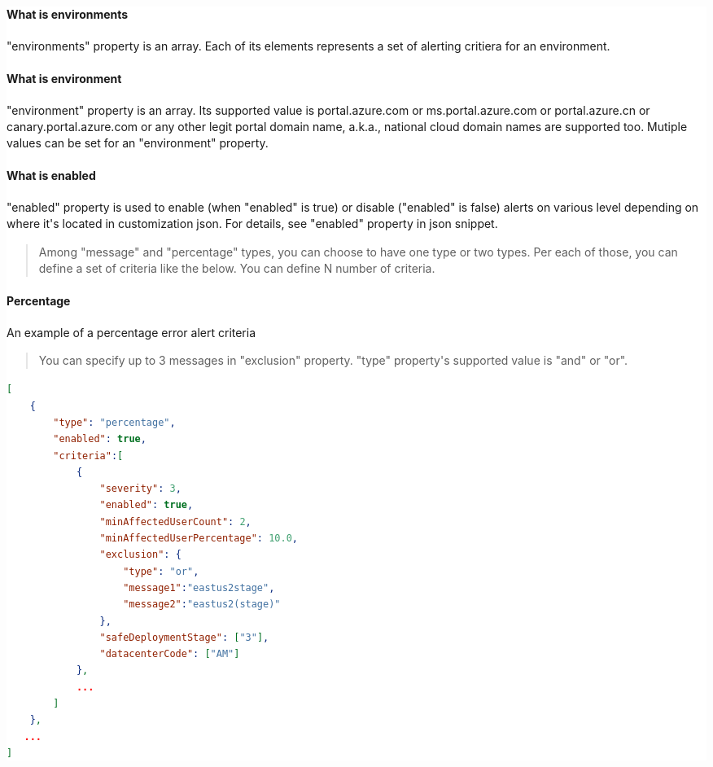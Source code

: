 #### What is environments

"environments" property is an array. Each of its elements represents a set of alerting critiera for an environment.

#### What is environment

"environment" property is an array. Its supported value is portal.azure.com or ms.portal.azure.com or portal.azure.cn or canary.portal.azure.com 
or any other legit portal domain name, a.k.a., national cloud domain names are supported too. Mutiple values can be set for an "environment" property.

#### What is enabled

"enabled" property is used to enable (when "enabled" is true) or disable ("enabled" is false) alerts on various level 
depending on where it's located in customization json. For details, see "enabled" property in json snippet.

> Among "message" and "percentage" types, you can choose to have one type or two types. Per each of those, you can define a set of criteria like the below. You can define N number of criteria.

#### Percentage

An example of a percentage error alert criteria

> You can specify up to 3 messages in "exclusion" property. "type" property's supported value is "and" or "or".

```json
[
    {
        "type": "percentage",
        "enabled": true,
        "criteria":[
            {
                "severity": 3,
                "enabled": true,
                "minAffectedUserCount": 2,
                "minAffectedUserPercentage": 10.0,
                "exclusion": {
                    "type": "or",
                    "message1":"eastus2stage",
                    "message2":"eastus2(stage)"
                },
                "safeDeploymentStage": ["3"],
                "datacenterCode": ["AM"]
            },
            ...
        ]
    },
   ...
]
```


[alerting-onboarding]: https://aka.ms/portalfx/alerting-onboarding
[alerting-kusto-partner]: https://ailoganalyticsportal-privatecluster.cloudapp.net/clusters/azportalpartner.kusto.windows.net/databases/Partner?q=H4sIAAAAAAAEAEvOKS0uSS3SUHesKsgvKknMUdfUS0ksSUxKLE7VUApILCrJSy1S0tRzSU1LLM0pcS7KBKrOTNTQBABHZQn9OQAAAA%3d%3d
[datacenter-code-name]: https://aka.ms/portalfx/alerting/datacenter-code-name
[safe-deployment-stage]: https://aka.ms/portalfx/alerting/safe-deployment-stage
[alerting-onboarding]: https://aka.ms/portalfx/alerting-onboarding
[alerting-extension-customization]: https://azportalpartner.kusto.windows.net/Partner?query=GetExtensionCustomizationJson%28%5C%22HubsExtension%5C%22%29
[kusto-partner-database]: https://azportalpartner.kusto.windows.net/Partner